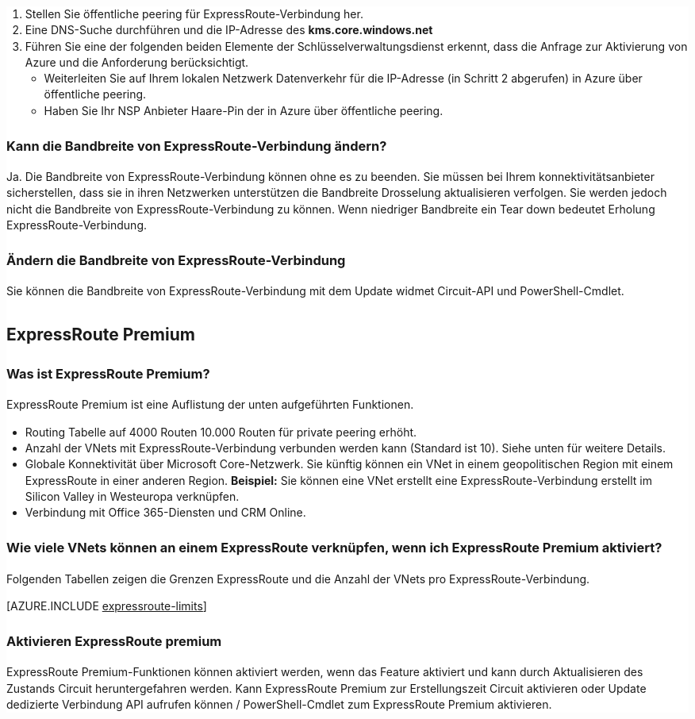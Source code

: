 1. Stellen Sie öffentliche peering für ExpressRoute-Verbindung her.
2. Eine DNS-Suche durchführen und die IP-Adresse des **kms.core.windows.net**
3. Führen Sie eine der folgenden beiden Elemente der Schlüsselverwaltungsdienst erkennt, dass die Anfrage zur Aktivierung von Azure und die Anforderung berücksichtigt.
    - Weiterleiten Sie auf Ihrem lokalen Netzwerk Datenverkehr für die IP-Adresse (in Schritt 2 abgerufen) in Azure über öffentliche peering.
    - Haben Sie Ihr NSP Anbieter Haare-Pin der in Azure über öffentliche peering.

### <a name="can-i-change-the-bandwidth-of-an-expressroute-circuit"></a>Kann die Bandbreite von ExpressRoute-Verbindung ändern?
Ja. Die Bandbreite von ExpressRoute-Verbindung können ohne es zu beenden. Sie müssen bei Ihrem konnektivitätsanbieter sicherstellen, dass sie in ihren Netzwerken unterstützen die Bandbreite Drosselung aktualisieren verfolgen. Sie werden jedoch nicht die Bandbreite von ExpressRoute-Verbindung zu können. Wenn niedriger Bandbreite ein Tear down bedeutet Erholung ExpressRoute-Verbindung.

### <a name="how-do-i-change-the-bandwidth-of-an-expressroute-circuit"></a>Ändern die Bandbreite von ExpressRoute-Verbindung
Sie können die Bandbreite von ExpressRoute-Verbindung mit dem Update widmet Circuit-API und PowerShell-Cmdlet.

## <a name="expressroute-premium"></a>ExpressRoute Premium

### <a name="what-is-expressroute-premium"></a>Was ist ExpressRoute Premium?
ExpressRoute Premium ist eine Auflistung der unten aufgeführten Funktionen.

 - Routing Tabelle auf 4000 Routen 10.000 Routen für private peering erhöht.
 - Anzahl der VNets mit ExpressRoute-Verbindung verbunden werden kann (Standard ist 10). Siehe unten für weitere Details.
 - Globale Konnektivität über Microsoft Core-Netzwerk. Sie künftig können ein VNet in einem geopolitischen Region mit einem ExpressRoute in einer anderen Region. **Beispiel:** Sie können eine VNet erstellt eine ExpressRoute-Verbindung erstellt im Silicon Valley in Westeuropa verknüpfen.
 - Verbindung mit Office 365-Diensten und CRM Online.

### <a name="how-many-vnets-can-i-link-to-an-expressroute-circuit-if-i-enabled-expressroute-premium"></a>Wie viele VNets können an einem ExpressRoute verknüpfen, wenn ich ExpressRoute Premium aktiviert?
Folgenden Tabellen zeigen die Grenzen ExpressRoute und die Anzahl der VNets pro ExpressRoute-Verbindung.


[AZURE.INCLUDE [expressroute-limits](../../includes/expressroute-limits.md)]


### <a name="how-do-i-enable-expressroute-premium"></a>Aktivieren ExpressRoute premium
ExpressRoute Premium-Funktionen können aktiviert werden, wenn das Feature aktiviert und kann durch Aktualisieren des Zustands Circuit heruntergefahren werden. Kann ExpressRoute Premium zur Erstellungszeit Circuit aktivieren oder Update dedizierte Verbindung API aufrufen können / PowerShell-Cmdlet zum ExpressRoute Premium aktivieren.
